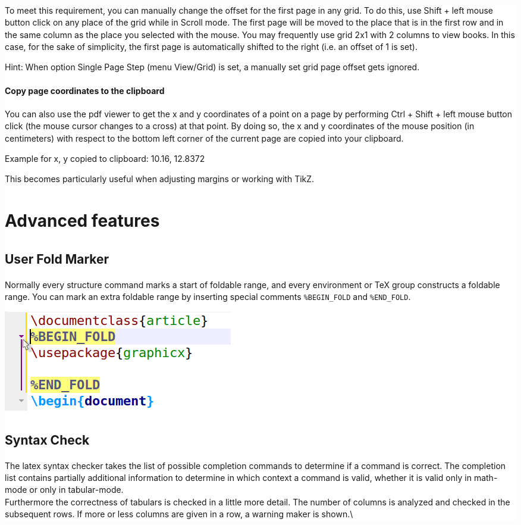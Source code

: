 
To meet this requirement, you can manually change the offset for the
first page in any grid. To do this, use Shift + left mouse button click
on any place of the grid while in Scroll mode. The first page will be
moved to the place that is in the first row and in the same column as
the place you selected with the mouse. You may frequently use grid 2x1
with 2 columns to view books. In this case, for the sake of simplicity,
the first page is automatically shifted to the right (i.e. an offset of
1 is set).

Hint: When option Single Page Step (menu View/Grid) is set, a manually
set grid page offset gets ignored.

#### Copy page coordinates to the clipboard

You can also use the pdf viewer to get the x and y coordinates of a
point on a page by performing Ctrl + Shift + left mouse button click
(the mouse cursor changes to a cross) at that point. By doing so, the x
and y coordinates of the mouse position (in centimeters) with respect to
the bottom left corner of the current page are copied into your
clipboard.

Example for x, y copied to clipboard: 10.16, 12.8372

This becomes particularly useful when adjusting margins or working with
TikZ.

# Advanced features

## User Fold Marker

Normally every structure command marks a start of foldable range, and every environment or TeX group constructs a foldable range. You can mark an extra foldable range by inserting special comments `%BEGIN_FOLD` and `%END_FOLD`. 

![Example for user fold marker](userfoldmarker.png)

## Syntax Check

The latex syntax checker takes the list of possible completion commands
to determine if a command is correct. The completion list contains
partially additional information to determine in which context a command
is valid, whether it is valid only in math-mode or only in
tabular-mode.\
Furthermore the correctness of tabulars is checked in a little more
detail. The number of columns is analyzed and checked in the subsequent
rows. If more or less columns are given in a row, a warning maker is
shown.\
